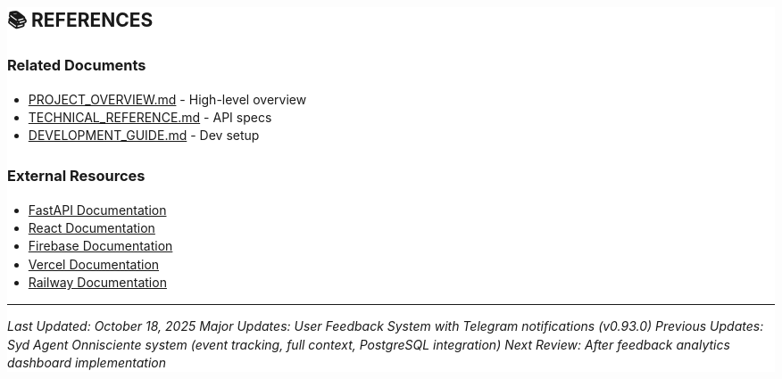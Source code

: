 ## 📚 REFERENCES

### Related Documents
- [PROJECT_OVERVIEW.md](./PROJECT_OVERVIEW.md) - High-level overview
- [TECHNICAL_REFERENCE.md](./TECHNICAL_REFERENCE.md) - API specs
- [DEVELOPMENT_GUIDE.md](./DEVELOPMENT_GUIDE.md) - Dev setup

### External Resources
- [FastAPI Documentation](https://fastapi.tiangolo.com/)
- [React Documentation](https://react.dev/)
- [Firebase Documentation](https://firebase.google.com/docs)
- [Vercel Documentation](https://vercel.com/docs)
- [Railway Documentation](https://docs.railway.app/)

---

*Last Updated: October 18, 2025*
*Major Updates: User Feedback System with Telegram notifications (v0.93.0)*
*Previous Updates: Syd Agent Onnisciente system (event tracking, full context, PostgreSQL integration)*
*Next Review: After feedback analytics dashboard implementation*
